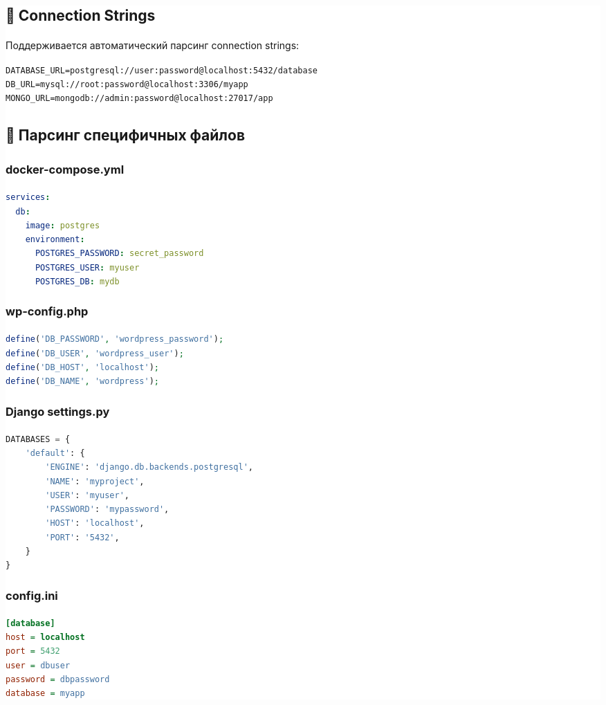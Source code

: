 ## 🔗 Connection Strings

Поддерживается автоматический парсинг connection strings:

```env
DATABASE_URL=postgresql://user:password@localhost:5432/database
DB_URL=mysql://root:password@localhost:3306/myapp
MONGO_URL=mongodb://admin:password@localhost:27017/app
```

## 📁 Парсинг специфичных файлов

### docker-compose.yml
```yaml
services:
  db:
    image: postgres
    environment:
      POSTGRES_PASSWORD: secret_password
      POSTGRES_USER: myuser
      POSTGRES_DB: mydb
```

### wp-config.php
```php
define('DB_PASSWORD', 'wordpress_password');
define('DB_USER', 'wordpress_user');
define('DB_HOST', 'localhost');
define('DB_NAME', 'wordpress');
```

### Django settings.py
```python
DATABASES = {
    'default': {
        'ENGINE': 'django.db.backends.postgresql',
        'NAME': 'myproject',
        'USER': 'myuser',
        'PASSWORD': 'mypassword',
        'HOST': 'localhost',
        'PORT': '5432',
    }
}
```

### config.ini
```ini
[database]
host = localhost
port = 5432
user = dbuser
password = dbpassword
database = myapp
```
